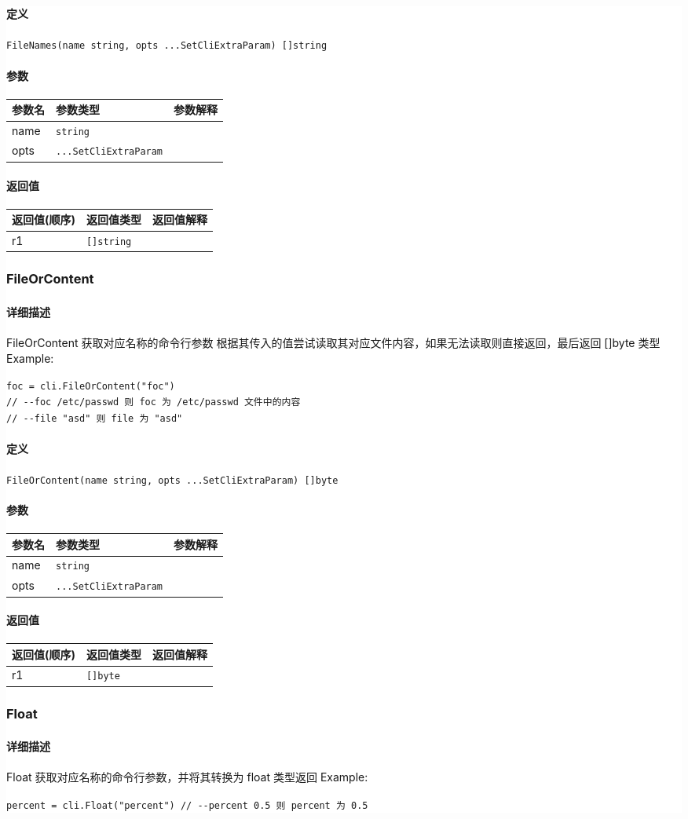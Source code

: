 #### 定义

`FileNames(name string, opts ...SetCliExtraParam) []string`

#### 参数
|参数名|参数类型|参数解释|
|:-----------|:---------- |:-----------|
| name | `string` |   |
| opts | `...SetCliExtraParam` |   |

#### 返回值
|返回值(顺序)|返回值类型|返回值解释|
|:-----------|:---------- |:-----------|
| r1 | `[]string` |   |


### FileOrContent

#### 详细描述
FileOrContent 获取对应名称的命令行参数
根据其传入的值尝试读取其对应文件内容，如果无法读取则直接返回，最后返回 []byte 类型
Example:
```
foc = cli.FileOrContent("foc")
// --foc /etc/passwd 则 foc 为 /etc/passwd 文件中的内容
// --file "asd" 则 file 为 "asd"
```

#### 定义

`FileOrContent(name string, opts ...SetCliExtraParam) []byte`

#### 参数
|参数名|参数类型|参数解释|
|:-----------|:---------- |:-----------|
| name | `string` |   |
| opts | `...SetCliExtraParam` |   |

#### 返回值
|返回值(顺序)|返回值类型|返回值解释|
|:-----------|:---------- |:-----------|
| r1 | `[]byte` |   |


### Float

#### 详细描述
Float 获取对应名称的命令行参数，并将其转换为 float 类型返回
Example:
```
percent = cli.Float("percent") // --percent 0.5 则 percent 为 0.5
```
